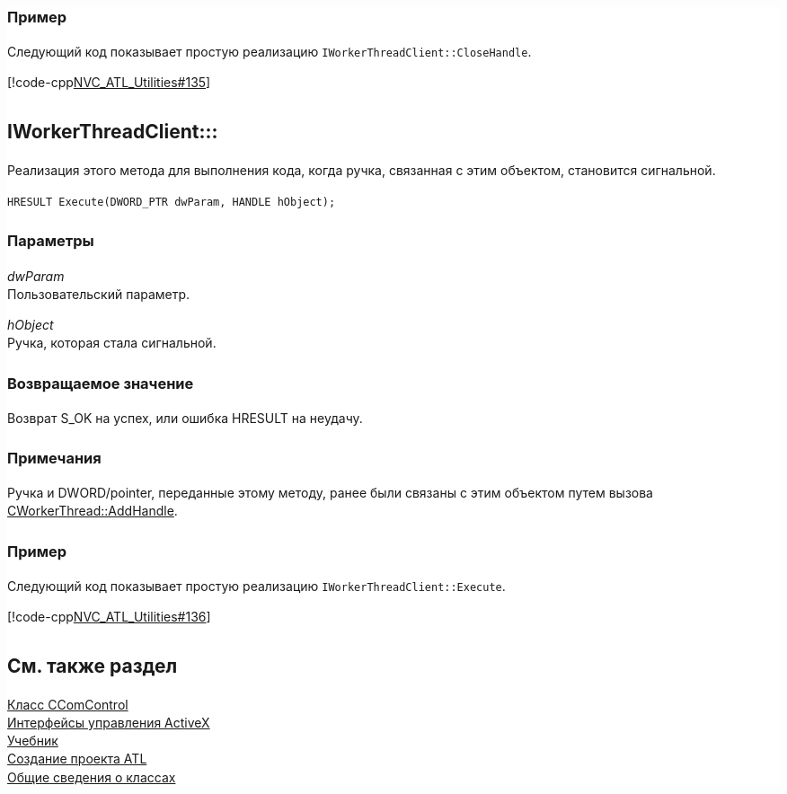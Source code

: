 ### <a name="example"></a>Пример

Следующий код показывает простую реализацию `IWorkerThreadClient::CloseHandle`.

[!code-cpp[NVC_ATL_Utilities#135](../../atl/codesnippet/cpp/iviewobjecteximpl-class_1.cpp)]

## <a name="iworkerthreadclientexecute"></a><a name="execute"></a>IWorkerThreadClient:::

Реализация этого метода для выполнения кода, когда ручка, связанная с этим объектом, становится сигнальной.

```
HRESULT Execute(DWORD_PTR dwParam, HANDLE hObject);
```

### <a name="parameters"></a>Параметры

*dwParam*<br/>
Пользовательский параметр.

*hObject*<br/>
Ручка, которая стала сигнальной.

### <a name="return-value"></a>Возвращаемое значение

Возврат S_OK на успех, или ошибка HRESULT на неудачу.

### <a name="remarks"></a>Примечания

Ручка и DWORD/pointer, переданные этому методу, ранее были связаны с этим объектом путем вызова [CWorkerThread::AddHandle](../../atl/reference/cworkerthread-class.md#addhandle).

### <a name="example"></a>Пример

Следующий код показывает простую реализацию `IWorkerThreadClient::Execute`.

[!code-cpp[NVC_ATL_Utilities#136](../../atl/codesnippet/cpp/iviewobjecteximpl-class_2.cpp)]

## <a name="see-also"></a>См. также раздел

[Класс CComControl](../../atl/reference/ccomcontrol-class.md)<br/>
[Интерфейсы управления ActiveX](/windows/win32/com/activex-controls-interfaces)<br/>
[Учебник](../../atl/active-template-library-atl-tutorial.md)<br/>
[Создание проекта ATL](../../atl/reference/creating-an-atl-project.md)<br/>
[Общие сведения о классах](../../atl/atl-class-overview.md)
